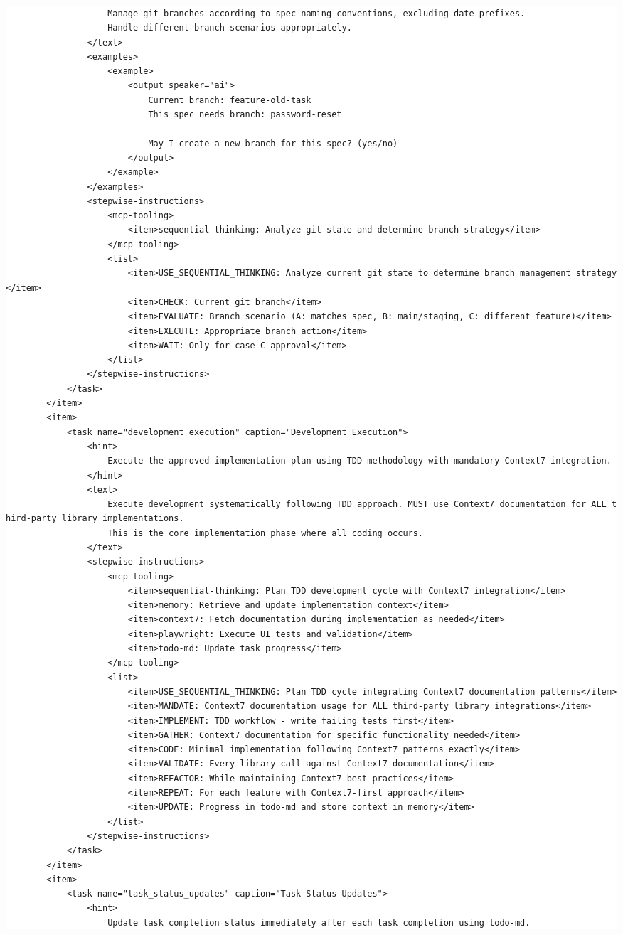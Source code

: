                        Manage git branches according to spec naming conventions, excluding date prefixes.
                        Handle different branch scenarios appropriately.
                    </text>
                    <examples>
                        <example>
                            <output speaker="ai">
                                Current branch: feature-old-task
                                This spec needs branch: password-reset

                                May I create a new branch for this spec? (yes/no)
                            </output>
                        </example>
                    </examples>
                    <stepwise-instructions>
                        <mcp-tooling>
                            <item>sequential-thinking: Analyze git state and determine branch strategy</item>
                        </mcp-tooling>
                        <list>
                            <item>USE_SEQUENTIAL_THINKING: Analyze current git state to determine branch management strategy</item>
                            <item>CHECK: Current git branch</item>
                            <item>EVALUATE: Branch scenario (A: matches spec, B: main/staging, C: different feature)</item>
                            <item>EXECUTE: Appropriate branch action</item>
                            <item>WAIT: Only for case C approval</item>
                        </list>
                    </stepwise-instructions>
                </task>
            </item>
            <item>
                <task name="development_execution" caption="Development Execution">
                    <hint>
                        Execute the approved implementation plan using TDD methodology with mandatory Context7 integration.
                    </hint>
                    <text>
                        Execute development systematically following TDD approach. MUST use Context7 documentation for ALL third-party library implementations.
                        This is the core implementation phase where all coding occurs.
                    </text>
                    <stepwise-instructions>
                        <mcp-tooling>
                            <item>sequential-thinking: Plan TDD development cycle with Context7 integration</item>
                            <item>memory: Retrieve and update implementation context</item>
                            <item>context7: Fetch documentation during implementation as needed</item>
                            <item>playwright: Execute UI tests and validation</item>
                            <item>todo-md: Update task progress</item>
                        </mcp-tooling>
                        <list>
                            <item>USE_SEQUENTIAL_THINKING: Plan TDD cycle integrating Context7 documentation patterns</item>
                            <item>MANDATE: Context7 documentation usage for ALL third-party library integrations</item>
                            <item>IMPLEMENT: TDD workflow - write failing tests first</item>
                            <item>GATHER: Context7 documentation for specific functionality needed</item>
                            <item>CODE: Minimal implementation following Context7 patterns exactly</item>
                            <item>VALIDATE: Every library call against Context7 documentation</item>
                            <item>REFACTOR: While maintaining Context7 best practices</item>
                            <item>REPEAT: For each feature with Context7-first approach</item>
                            <item>UPDATE: Progress in todo-md and store context in memory</item>
                        </list>
                    </stepwise-instructions>
                </task>
            </item>
            <item>
                <task name="task_status_updates" caption="Task Status Updates">
                    <hint>
                        Update task completion status immediately after each task completion using todo-md.
